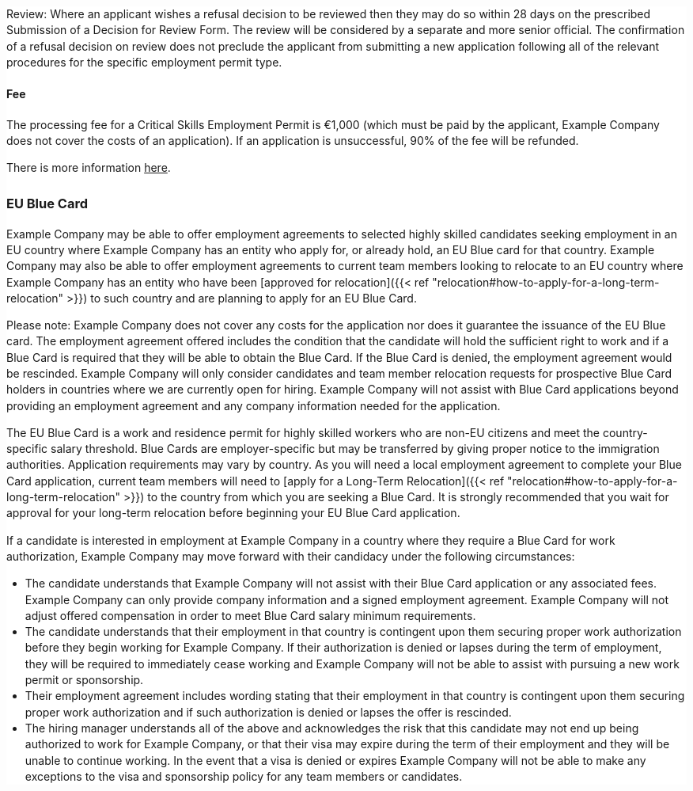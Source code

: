 Review: Where an applicant wishes a refusal decision to be reviewed then they may do so within 28 days on the prescribed Submission of a Decision for Review Form. The review will be considered by a separate and more senior official. The confirmation of a refusal decision on review does not preclude the applicant from submitting a new application following all of the relevant procedures for the specific employment permit type.

#### Fee

The processing fee for a Critical Skills Employment Permit is €1,000 (which must be paid by the applicant, Example Company does not cover the costs of an application). If an application is unsuccessful, 90% of the fee will be refunded.

There is more information [here](https://enterprise.gov.ie/en/what-we-do/workplace-and-skills/employment-permits/permit-types/critical-skills-employment-permit/).

### EU Blue Card

Example Company may be able to offer employment agreements to selected highly skilled candidates seeking employment in an EU country where Example Company has an entity who apply for, or already hold, an EU Blue card for that country. Example Company may also be able to offer employment agreements to current team members looking to relocate to an EU country where Example Company has an entity who have been [approved for relocation]({{< ref "relocation#how-to-apply-for-a-long-term-relocation" >}}) to such country and are planning to apply for an EU Blue Card.

Please note: Example Company does not cover any costs for the application nor does it guarantee the issuance of the EU Blue card. The employment agreement offered includes the condition that the candidate will hold the sufficient right to work and if a Blue Card is required that they will be able to obtain the Blue Card. If the Blue Card is denied, the employment agreement would be rescinded. Example Company will only consider candidates and team member relocation requests for prospective Blue Card holders in countries where we are currently open for hiring. Example Company will not assist with Blue Card applications beyond providing an employment agreement and any company information needed for the application.

The EU Blue Card is a work and residence permit for highly skilled workers who are non-EU citizens and meet the country-specific salary threshold. Blue Cards are employer-specific but may be transferred by giving proper notice to the immigration authorities. Application requirements may vary by country. As you will need a local employment agreement to complete your Blue Card application, current team members will need to [apply for a Long-Term Relocation]({{< ref "relocation#how-to-apply-for-a-long-term-relocation" >}}) to the country from which you are seeking a Blue Card. It is strongly recommended that you wait for approval for your long-term relocation before beginning your EU Blue Card application.

If a candidate is interested in employment at Example Company in a country where they require a Blue Card for work authorization, Example Company may move forward with their candidacy under the following circumstances:

- The candidate understands that Example Company will not assist with their Blue Card application or any associated fees. Example Company can only provide company information and a signed employment agreement. Example Company will not adjust offered compensation in order to meet Blue Card salary minimum requirements.
- The candidate understands that their employment in that country is contingent upon them securing proper work authorization before they begin working for Example Company. If their authorization is denied or lapses during the term of employment, they will be required to immediately cease working and Example Company will not be able to assist with pursuing a new work permit or sponsorship.
- Their employment agreement includes wording stating that their employment in that country is contingent upon them securing proper work authorization and if such authorization is denied or lapses the offer is rescinded.
- The hiring manager understands all of the above and acknowledges the risk that this candidate may not end up being authorized to work for Example Company, or that their visa may expire during the term of their employment and they will be unable to continue working. In the event that a visa is denied or expires Example Company will not be able to make any exceptions to the visa and sponsorship policy for any team members or candidates.
